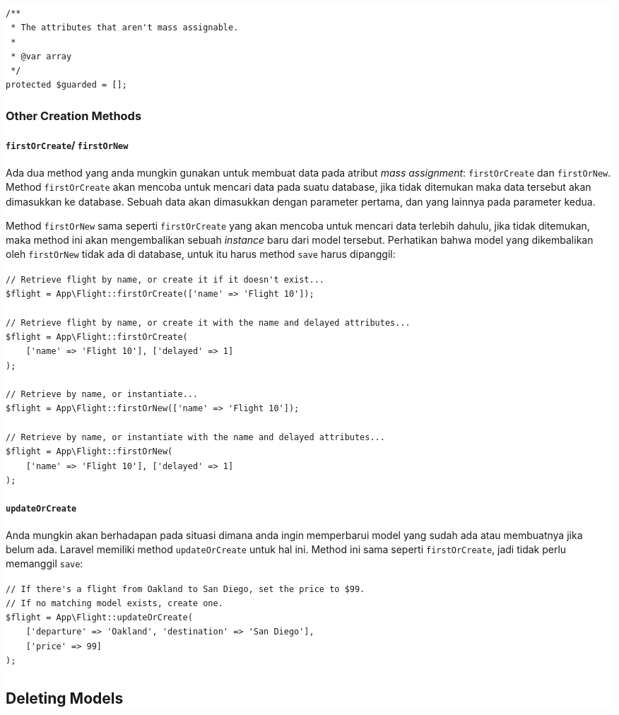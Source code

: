     /**
     * The attributes that aren't mass assignable.
     *
     * @var array
     */
    protected $guarded = [];

<a name="other-creation-methods"></a>
### Other Creation Methods

#### `firstOrCreate`/ `firstOrNew`

Ada dua method yang anda mungkin gunakan untuk membuat data pada atribut *mass assignment*: `firstOrCreate` dan `firstOrNew`. Method `firstOrCreate` akan mencoba untuk mencari data pada suatu database, jika tidak ditemukan maka data tersebut akan dimasukkan ke database. Sebuah data akan dimasukkan dengan parameter pertama, dan yang lainnya pada parameter kedua. 

Method `firstOrNew` sama seperti `firstOrCreate` yang akan mencoba untuk mencari data terlebih dahulu, jika tidak ditemukan, maka method ini akan mengembalikan sebuah *instance* baru dari model tersebut. Perhatikan bahwa model yang dikembalikan oleh `firstOrNew` tidak ada di database, untuk itu harus method `save` harus dipanggil:

    // Retrieve flight by name, or create it if it doesn't exist...
    $flight = App\Flight::firstOrCreate(['name' => 'Flight 10']);
    
    // Retrieve flight by name, or create it with the name and delayed attributes...
    $flight = App\Flight::firstOrCreate(
        ['name' => 'Flight 10'], ['delayed' => 1]
    );
    
    // Retrieve by name, or instantiate...
    $flight = App\Flight::firstOrNew(['name' => 'Flight 10']);
    
    // Retrieve by name, or instantiate with the name and delayed attributes...
    $flight = App\Flight::firstOrNew(
        ['name' => 'Flight 10'], ['delayed' => 1]
    );

#### `updateOrCreate`

Anda mungkin akan berhadapan pada situasi dimana anda ingin memperbarui model yang sudah ada atau membuatnya jika belum ada. Laravel memiliki method `updateOrCreate` untuk hal ini. Method ini sama seperti `firstOrCreate`, jadi tidak perlu memanggil `save`:

    // If there's a flight from Oakland to San Diego, set the price to $99.
    // If no matching model exists, create one.
    $flight = App\Flight::updateOrCreate(
        ['departure' => 'Oakland', 'destination' => 'San Diego'],
        ['price' => 99]
    );

<a name="deleting-models"></a>
## Deleting Models
